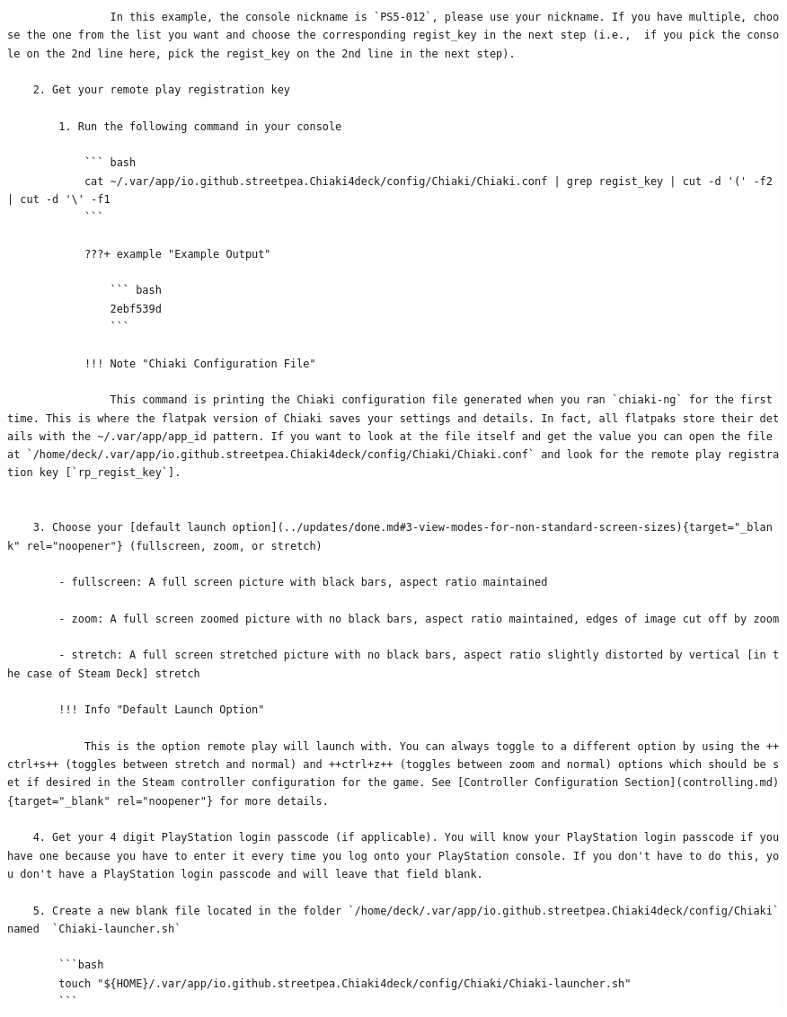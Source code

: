                     In this example, the console nickname is `PS5-012`, please use your nickname. If you have multiple, choose the one from the list you want and choose the corresponding regist_key in the next step (i.e.,  if you pick the console on the 2nd line here, pick the regist_key on the 2nd line in the next step).

        2. Get your remote play registration key

            1. Run the following command in your console

                ``` bash
                cat ~/.var/app/io.github.streetpea.Chiaki4deck/config/Chiaki/Chiaki.conf | grep regist_key | cut -d '(' -f2 | cut -d '\' -f1
                ```

                ???+ example "Example Output"

                    ``` bash
                    2ebf539d
                    ```

                !!! Note "Chiaki Configuration File"

                    This command is printing the Chiaki configuration file generated when you ran `chiaki-ng` for the first time. This is where the flatpak version of Chiaki saves your settings and details. In fact, all flatpaks store their details with the ~/.var/app/app_id pattern. If you want to look at the file itself and get the value you can open the file at `/home/deck/.var/app/io.github.streetpea.Chiaki4deck/config/Chiaki/Chiaki.conf` and look for the remote play registration key [`rp_regist_key`].


        3. Choose your [default launch option](../updates/done.md#3-view-modes-for-non-standard-screen-sizes){target="_blank" rel="noopener"} (fullscreen, zoom, or stretch)

            - fullscreen: A full screen picture with black bars, aspect ratio maintained

            - zoom: A full screen zoomed picture with no black bars, aspect ratio maintained, edges of image cut off by zoom

            - stretch: A full screen stretched picture with no black bars, aspect ratio slightly distorted by vertical [in the case of Steam Deck] stretch

            !!! Info "Default Launch Option"

                This is the option remote play will launch with. You can always toggle to a different option by using the ++ctrl+s++ (toggles between stretch and normal) and ++ctrl+z++ (toggles between zoom and normal) options which should be set if desired in the Steam controller configuration for the game. See [Controller Configuration Section](controlling.md){target="_blank" rel="noopener"} for more details.

        4. Get your 4 digit PlayStation login passcode (if applicable). You will know your PlayStation login passcode if you have one because you have to enter it every time you log onto your PlayStation console. If you don't have to do this, you don't have a PlayStation login passcode and will leave that field blank.

        5. Create a new blank file located in the folder `/home/deck/.var/app/io.github.streetpea.Chiaki4deck/config/Chiaki` named  `Chiaki-launcher.sh`

            ```bash
            touch "${HOME}/.var/app/io.github.streetpea.Chiaki4deck/config/Chiaki/Chiaki-launcher.sh"
            ```
        
